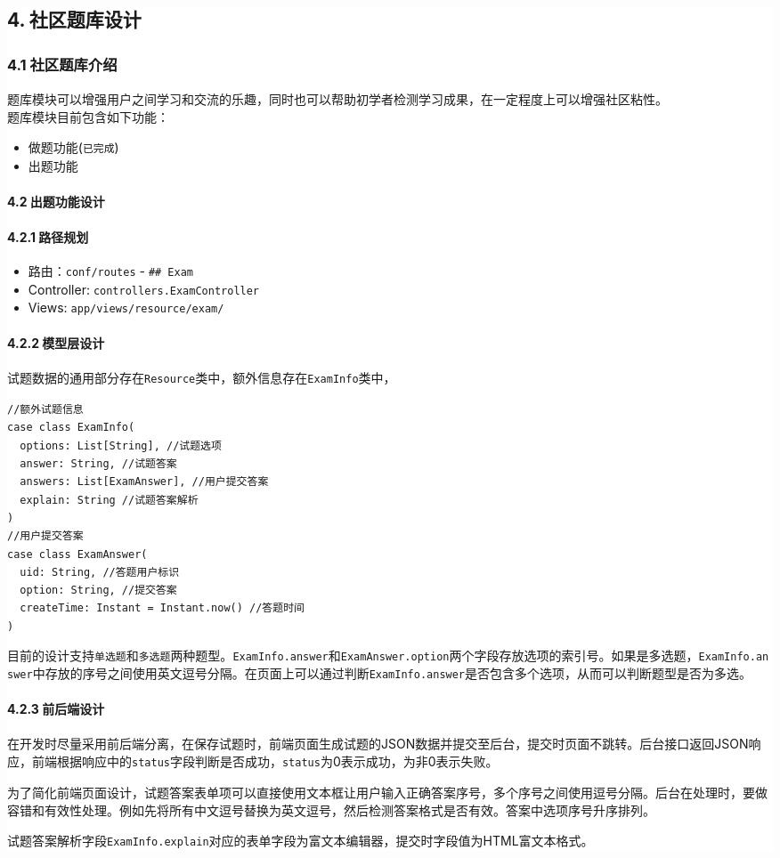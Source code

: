 
## 4. 社区题库设计 
### 4.1 社区题库介绍
题库模块可以增强用户之间学习和交流的乐趣，同时也可以帮助初学者检测学习成果，在一定程度上可以增强社区粘性。   
题库模块目前包含如下功能：
- 做题功能(`已完成`)
- 出题功能

#### 4.2 出题功能设计
#### 4.2.1 路径规划
- 路由：`conf/routes` - `## Exam`
- Controller: `controllers.ExamController`
- Views: `app/views/resource/exam/`

#### 4.2.2 模型层设计
试题数据的通用部分存在`Resource`类中，额外信息存在`ExamInfo`类中，
```
//额外试题信息
case class ExamInfo(
  options: List[String], //试题选项
  answer: String, //试题答案
  answers: List[ExamAnswer], //用户提交答案
  explain: String //试题答案解析
)
//用户提交答案
case class ExamAnswer(
  uid: String, //答题用户标识
  option: String, //提交答案
  createTime: Instant = Instant.now() //答题时间
)
```
目前的设计支持`单选题`和`多选题`两种题型。`ExamInfo.answer`和`ExamAnswer.option`两个字段存放选项的索引号。如果是多选题，`ExamInfo.answer`中存放的序号之间使用英文逗号分隔。在页面上可以通过判断`ExamInfo.answer`是否包含多个选项，从而可以判断题型是否为多选。

#### 4.2.3 前后端设计  
在开发时尽量采用前后端分离，在保存试题时，前端页面生成试题的JSON数据并提交至后台，提交时页面不跳转。后台接口返回JSON响应，前端根据响应中的`status`字段判断是否成功，`status`为0表示成功，为非0表示失败。

为了简化前端页面设计，试题答案表单项可以直接使用文本框让用户输入正确答案序号，多个序号之间使用逗号分隔。后台在处理时，要做容错和有效性处理。例如先将所有中文逗号替换为英文逗号，然后检测答案格式是否有效。答案中选项序号升序排列。

试题答案解析字段`ExamInfo.explain`对应的表单字段为富文本编辑器，提交时字段值为HTML富文本格式。


